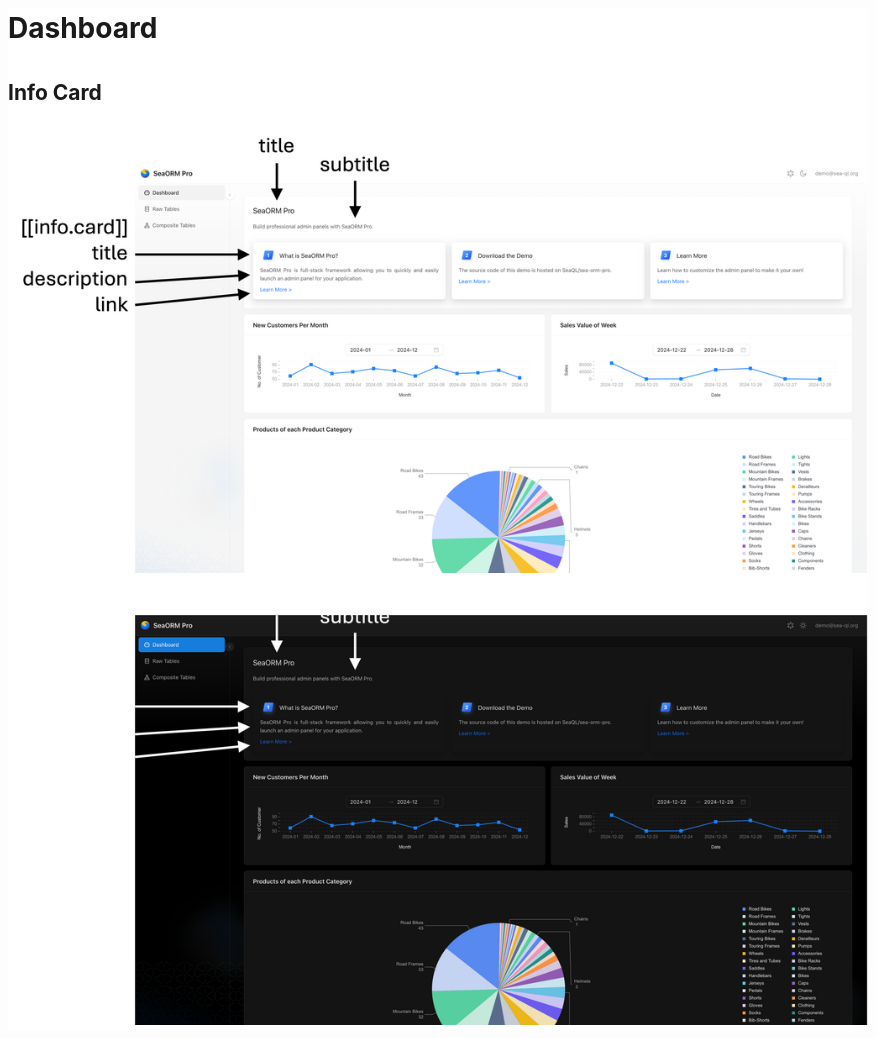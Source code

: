 # Dashboard

## Info Card

![](../../static/img/site-config-dashboard-info.png#light)
![](../../static/img/site-config-dashboard-info-dark.png#dark)
